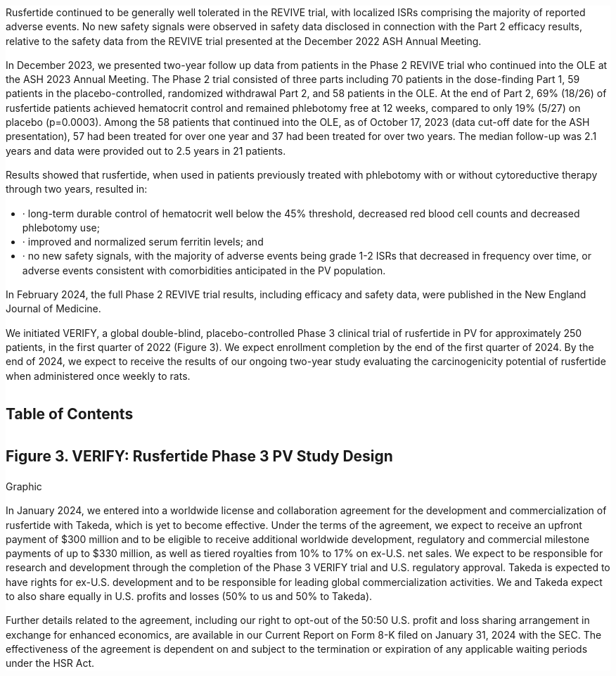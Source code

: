 Rusfertide continued to be generally well tolerated in the REVIVE trial, with localized ISRs comprising the majority of reported adverse events. No new safety signals were observed in safety data disclosed in connection with the Part 2 efficacy results, relative to the safety data from the REVIVE trial presented at the December 2022 ASH Annual Meeting.

In December 2023, we presented two-year follow up data from patients in the Phase 2 REVIVE trial who continued into the OLE at the ASH 2023 Annual Meeting. The Phase 2 trial consisted of three parts including 70 patients in the dose-finding Part 1, 59 patients in the placebo-controlled, randomized withdrawal Part 2, and 58 patients in the OLE. At the end of Part 2, 69% (18/26) of rusfertide patients achieved hematocrit control and remained phlebotomy free at 12 weeks, compared to only 19% (5/27) on placebo (p=0.0003). Among the 58 patients that continued into the OLE, as of October 17, 2023 (data cut-off date for the ASH presentation), 57 had been treated for over one year and 37 had been treated for over two years. The median follow-up was 2.1 years and data were provided out to 2.5 years in 21 patients.

Results showed that rusfertide, when used in patients previously treated with phlebotomy with or without cytoreductive therapy through two years, resulted in:

- · long-term durable control of hematocrit well below the 45% threshold, decreased red blood cell counts and decreased phlebotomy use;
- · improved and normalized serum ferritin levels; and
- · no new safety signals, with the majority of adverse events being grade 1-2 ISRs that decreased in frequency over time, or adverse events consistent with comorbidities anticipated in the PV population.

In February 2024, the full Phase 2 REVIVE trial results, including efficacy and safety data, were published in the New England Journal of Medicine.

We initiated VERIFY, a global double-blind, placebo-controlled Phase 3 clinical trial of rusfertide in PV for approximately 250 patients, in the first quarter of 2022 (Figure 3). We expect enrollment completion by the end of the first quarter of 2024. By the end of 2024, we expect to receive the results of our ongoing two-year study evaluating the carcinogenicity potential of rusfertide when administered once weekly to rats.

## Table of Contents

## Figure 3. VERIFY: Rusfertide Phase 3 PV Study Design

Graphic

In January 2024, we entered into a worldwide license and collaboration agreement for the development and commercialization of rusfertide with Takeda, which is yet to become effective. Under the terms of the agreement, we expect to receive an upfront payment of $300 million and to be eligible to receive additional worldwide development, regulatory and commercial milestone payments of up to $330 million, as well as tiered royalties from 10% to 17% on ex-U.S. net sales. We expect to be responsible for research and development through the completion of the Phase 3 VERIFY trial and U.S. regulatory approval. Takeda is expected to have rights for ex-U.S. development and to be responsible for leading global commercialization activities. We and Takeda expect to also share equally in U.S. profits and losses (50% to us and 50% to Takeda).

Further details related to the agreement, including our right to opt-out of the 50:50 U.S. profit and loss sharing arrangement in exchange for enhanced economics, are available in our Current Report on Form 8-K filed on January 31, 2024 with the SEC. The effectiveness of the agreement is dependent on and subject to the termination or expiration of any applicable waiting periods under the HSR Act.
